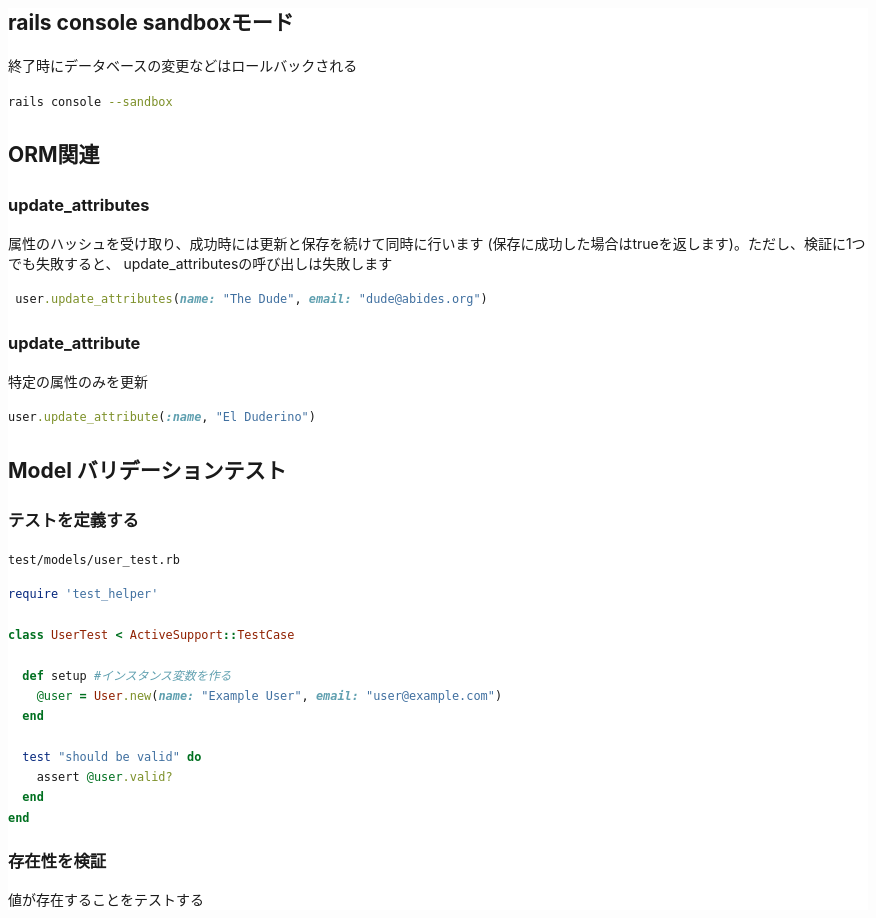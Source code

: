 
## rails console sandboxモード
終了時にデータベースの変更などはロールバックされる

```bash
rails console --sandbox
```

## ORM関連

### update_attributes

属性のハッシュを受け取り、成功時には更新と保存を続けて同時に行います (保存に成功した場合はtrueを返します)。ただし、検証に1つでも失敗すると、 update_attributesの呼び出しは失敗します

```ruby
 user.update_attributes(name: "The Dude", email: "dude@abides.org")

```


### update_attribute
特定の属性のみを更新

```ruby
user.update_attribute(:name, "El Duderino")
```


## Model バリデーションテスト

### テストを定義する

```test/models/user_test.rb```

```ruby
require 'test_helper'

class UserTest < ActiveSupport::TestCase

  def setup #インスタンス変数を作る
    @user = User.new(name: "Example User", email: "user@example.com")
  end

  test "should be valid" do
    assert @user.valid?
  end
end

```

### 存在性を検証
値が存在することをテストする
